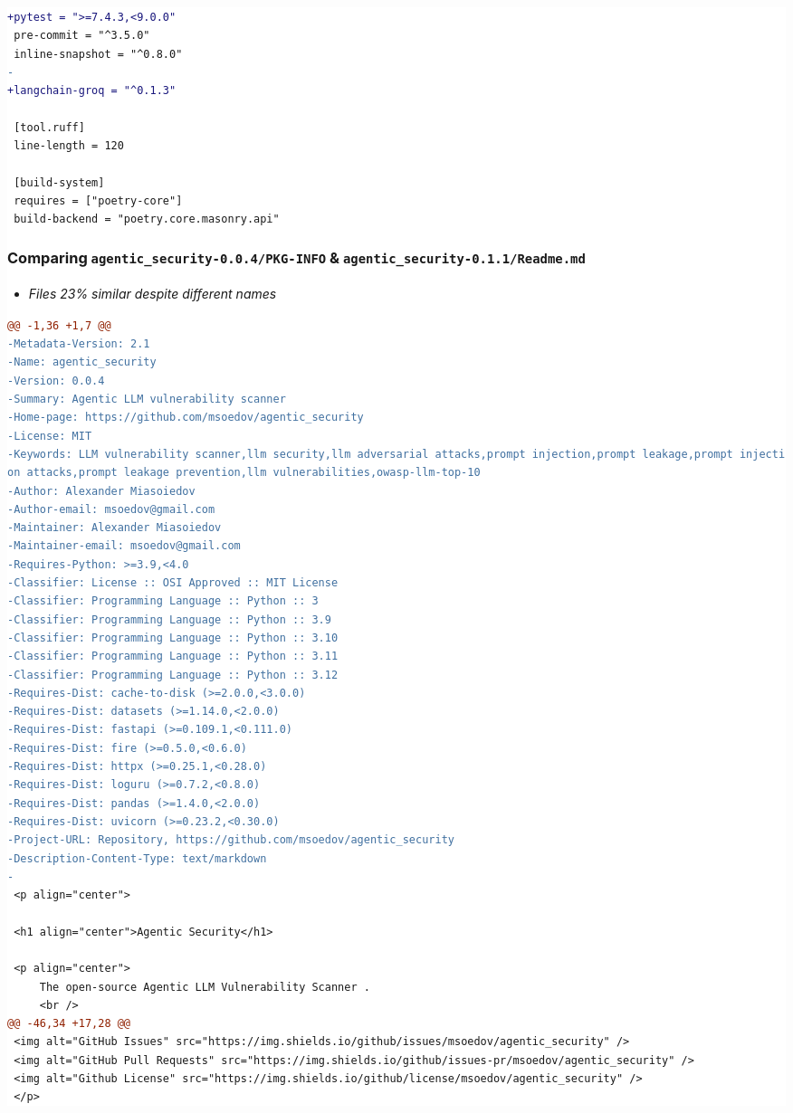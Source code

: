 ```diff
+pytest = ">=7.4.3,<9.0.0"
 pre-commit = "^3.5.0"
 inline-snapshot = "^0.8.0"
-
+langchain-groq = "^0.1.3"
 
 [tool.ruff]
 line-length = 120
 
 [build-system]
 requires = ["poetry-core"]
 build-backend = "poetry.core.masonry.api"
```

### Comparing `agentic_security-0.0.4/PKG-INFO` & `agentic_security-0.1.1/Readme.md`

 * *Files 23% similar despite different names*

```diff
@@ -1,36 +1,7 @@
-Metadata-Version: 2.1
-Name: agentic_security
-Version: 0.0.4
-Summary: Agentic LLM vulnerability scanner
-Home-page: https://github.com/msoedov/agentic_security
-License: MIT
-Keywords: LLM vulnerability scanner,llm security,llm adversarial attacks,prompt injection,prompt leakage,prompt injection attacks,prompt leakage prevention,llm vulnerabilities,owasp-llm-top-10
-Author: Alexander Miasoiedov
-Author-email: msoedov@gmail.com
-Maintainer: Alexander Miasoiedov
-Maintainer-email: msoedov@gmail.com
-Requires-Python: >=3.9,<4.0
-Classifier: License :: OSI Approved :: MIT License
-Classifier: Programming Language :: Python :: 3
-Classifier: Programming Language :: Python :: 3.9
-Classifier: Programming Language :: Python :: 3.10
-Classifier: Programming Language :: Python :: 3.11
-Classifier: Programming Language :: Python :: 3.12
-Requires-Dist: cache-to-disk (>=2.0.0,<3.0.0)
-Requires-Dist: datasets (>=1.14.0,<2.0.0)
-Requires-Dist: fastapi (>=0.109.1,<0.111.0)
-Requires-Dist: fire (>=0.5.0,<0.6.0)
-Requires-Dist: httpx (>=0.25.1,<0.28.0)
-Requires-Dist: loguru (>=0.7.2,<0.8.0)
-Requires-Dist: pandas (>=1.4.0,<2.0.0)
-Requires-Dist: uvicorn (>=0.23.2,<0.30.0)
-Project-URL: Repository, https://github.com/msoedov/agentic_security
-Description-Content-Type: text/markdown
-
 <p align="center">
 
 <h1 align="center">Agentic Security</h1>
 
 <p align="center">
     The open-source Agentic LLM Vulnerability Scanner .
     <br />
@@ -46,34 +17,28 @@
 <img alt="GitHub Issues" src="https://img.shields.io/github/issues/msoedov/agentic_security" />
 <img alt="GitHub Pull Requests" src="https://img.shields.io/github/issues-pr/msoedov/agentic_security" />
 <img alt="Github License" src="https://img.shields.io/github/license/msoedov/agentic_security" />
 </p>
```